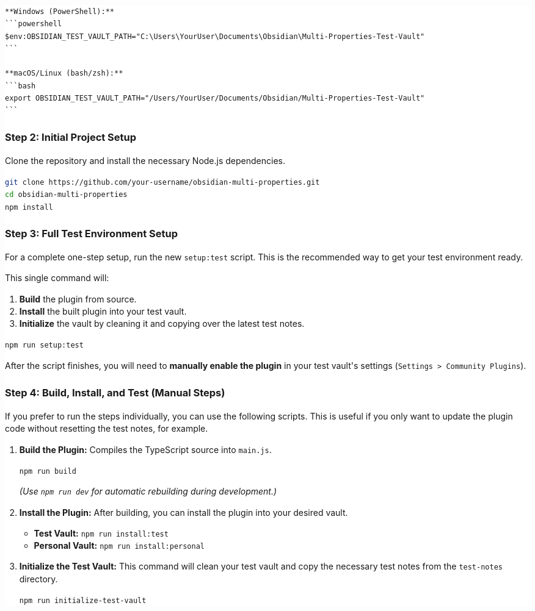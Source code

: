     **Windows (PowerShell):**
    ```powershell
    $env:OBSIDIAN_TEST_VAULT_PATH="C:\Users\YourUser\Documents\Obsidian\Multi-Properties-Test-Vault"
    ```

    **macOS/Linux (bash/zsh):**
    ```bash
    export OBSIDIAN_TEST_VAULT_PATH="/Users/YourUser/Documents/Obsidian/Multi-Properties-Test-Vault"
    ```

### Step 2: Initial Project Setup

Clone the repository and install the necessary Node.js dependencies.

```bash
git clone https://github.com/your-username/obsidian-multi-properties.git
cd obsidian-multi-properties
npm install
```

### Step 3: Full Test Environment Setup

For a complete one-step setup, run the new `setup:test` script. This is the recommended way to get your test environment ready.

This single command will:
1.  **Build** the plugin from source.
2.  **Install** the built plugin into your test vault.
3.  **Initialize** the vault by cleaning it and copying over the latest test notes.

```bash
npm run setup:test
```

After the script finishes, you will need to **manually enable the plugin** in your test vault's settings (`Settings > Community Plugins`).

### Step 4: Build, Install, and Test (Manual Steps)

If you prefer to run the steps individually, you can use the following scripts. This is useful if you only want to update the plugin code without resetting the test notes, for example.

1.  **Build the Plugin:** Compiles the TypeScript source into `main.js`.
    ```bash
    npm run build
    ```
    *(Use `npm run dev` for automatic rebuilding during development.)*

2.  **Install the Plugin:** After building, you can install the plugin into your desired vault.
    -   **Test Vault:** `npm run install:test`
    -   **Personal Vault:** `npm run install:personal`

3.  **Initialize the Test Vault:** This command will clean your test vault and copy the necessary test notes from the `test-notes` directory.
    ```bash
    npm run initialize-test-vault
    ```
